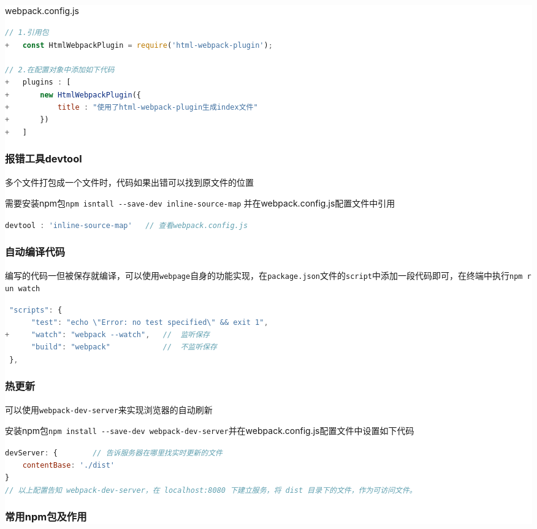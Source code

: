 webpack.config.js

```javascript
// 1.引用包
+   const HtmlWebpackPlugin = require('html-webpack-plugin');

// 2.在配置对象中添加如下代码
+	plugins : [
+		new HtmlWebpackPlugin({
+			title : "使用了html-webpack-plugin生成index文件"
+		})
+	]


```



### 报错工具devtool

多个文件打包成一个文件时，代码如果出错可以找到原文件的位置

需要安装npm包`npm isntall --save-dev inline-source-map`  并在webpack.config.js配置文件中引用

```javascript
devtool : 'inline-source-map'	// 查看webpack.config.js
```



### 自动编译代码

编写的代码一但被保存就编译，可以使用`webpage`自身的功能实现，在`package.json`文件的`script`中添加一段代码即可，在终端中执行`npm run watch`

```javascript
 "scripts": {
      "test": "echo \"Error: no test specified\" && exit 1",
+     "watch": "webpack --watch",	//	监听保存
      "build": "webpack"			//  不监听保存
 },
```



### 热更新

可以使用`webpack-dev-server`来实现浏览器的自动刷新

安装npm包`npm install --save-dev webpack-dev-server`并在webpack.config.js配置文件中设置如下代码

```javascript
devServer: {		// 告诉服务器在哪里找实时更新的文件
  	contentBase: './dist'
}
// 以上配置告知 webpack-dev-server，在 localhost:8080 下建立服务，将 dist 目录下的文件，作为可访问文件。
```



### 常用npm包及作用
